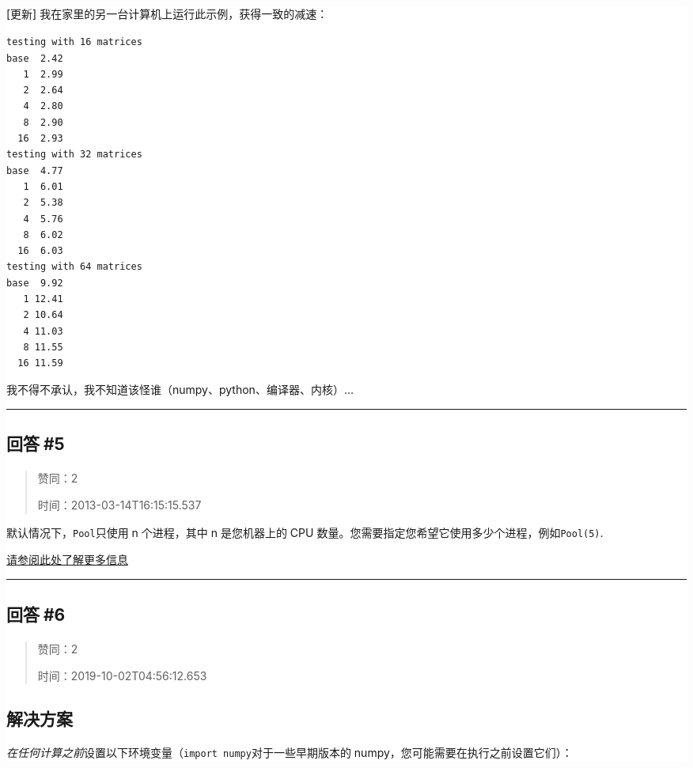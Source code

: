 ```
```

[更新] 我在家里的另一台计算机上运行此示例，获得一致的减速：

```
testing with 16 matrices
base  2.42
   1  2.99
   2  2.64
   4  2.80
   8  2.90
  16  2.93
testing with 32 matrices
base  4.77
   1  6.01
   2  5.38
   4  5.76
   8  6.02
  16  6.03
testing with 64 matrices
base  9.92
   1 12.41
   2 10.64
   4 11.03
   8 11.55
  16 11.59 
```

我不得不承认，我不知道该怪谁（numpy、python、编译器、内核）...

* * *

## 回答 #5

> 赞同：2
> 
> 时间：2013-03-14T16:15:15.537

默认情况下，`Pool`只使用 n 个进程，其中 n 是您机器上的 CPU 数量。您需要指定您希望它使用多少个进程，例如`Pool(5)`.

[请参阅此处了解更多信息](http://docs.python.org/3/library/multiprocessing.html)

* * *

## 回答 #6

> 赞同：2
> 
> 时间：2019-10-02T04:56:12.653

## 解决方案

*在任何计算之前*设置以下环境变量（`import numpy`对于一些早期版本的 numpy，您可能需要在执行之前设置它们）：
